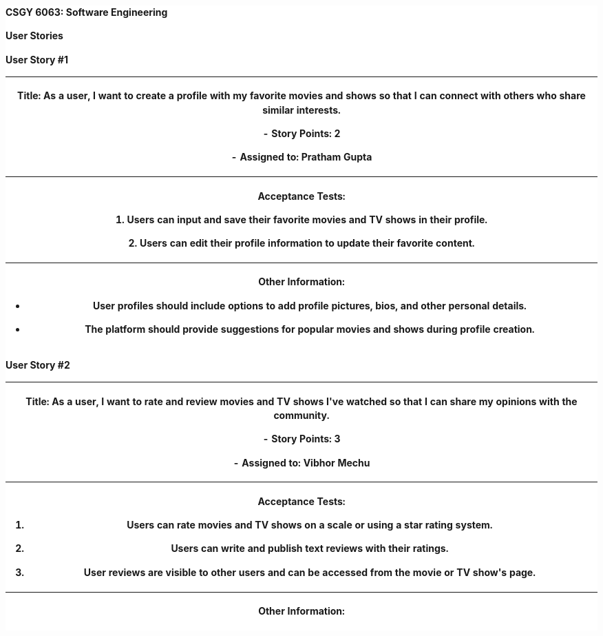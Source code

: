 **CSGY 6063: Software Engineering**

**User Stories**

**User Story \#1**

<table>
<colgroup>
<col style="width: 100%" />
</colgroup>
<thead>
<tr class="header">
<th><p><strong>Title</strong>: As a user, I want to create a profile
with my favorite movies and shows so that I can connect with others who
share similar interests.</p>
<p>- Story Points: 2</p>
<p>- Assigned to: Pratham Gupta</p></th>
</tr>
<tr class="odd">
<th><p><strong>Acceptance Tests</strong>:</p>
<p>1. Users can input and save their favorite movies and TV shows in
their profile.</p>
<p>2. Users can edit their profile information to update their favorite
content.</p></th>
</tr>
<tr class="header">
<th><p><strong>Other Information</strong>:</p>
<ul>
<li><p>User profiles should include options to add profile pictures,
bios, and other personal details.</p></li>
<li><p>The platform should provide suggestions for popular movies and
shows during profile creation.</p></li>
</ul></th>
</tr>
</thead>
<tbody>
</tbody>
</table>

**User Story \#2**

<table>
<colgroup>
<col style="width: 100%" />
</colgroup>
<thead>
<tr class="header">
<th><p><strong>Title</strong>: As a user, I want to rate and review
movies and TV shows I've watched so that I can share my opinions with
the community.</p>
<p>- Story Points: 3</p>
<p>- Assigned to: Vibhor Mechu</p></th>
</tr>
<tr class="odd">
<th><p><strong>Acceptance Tests:</strong></p>
<ol type="1">
<li><p>Users can rate movies and TV shows on a scale or using a star
rating system.</p></li>
<li><p>Users can write and publish text reviews with their
ratings.</p></li>
<li><p>User reviews are visible to other users and can be accessed from
the movie or TV show's page.</p></li>
</ol></th>
</tr>
<tr class="header">
<th><p><strong>Other Information:</strong></p>